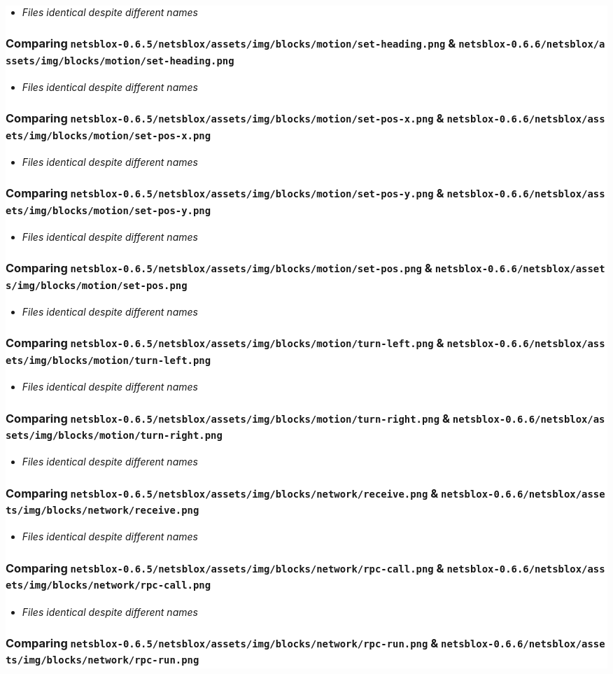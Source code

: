  * *Files identical despite different names*

### Comparing `netsblox-0.6.5/netsblox/assets/img/blocks/motion/set-heading.png` & `netsblox-0.6.6/netsblox/assets/img/blocks/motion/set-heading.png`

 * *Files identical despite different names*

### Comparing `netsblox-0.6.5/netsblox/assets/img/blocks/motion/set-pos-x.png` & `netsblox-0.6.6/netsblox/assets/img/blocks/motion/set-pos-x.png`

 * *Files identical despite different names*

### Comparing `netsblox-0.6.5/netsblox/assets/img/blocks/motion/set-pos-y.png` & `netsblox-0.6.6/netsblox/assets/img/blocks/motion/set-pos-y.png`

 * *Files identical despite different names*

### Comparing `netsblox-0.6.5/netsblox/assets/img/blocks/motion/set-pos.png` & `netsblox-0.6.6/netsblox/assets/img/blocks/motion/set-pos.png`

 * *Files identical despite different names*

### Comparing `netsblox-0.6.5/netsblox/assets/img/blocks/motion/turn-left.png` & `netsblox-0.6.6/netsblox/assets/img/blocks/motion/turn-left.png`

 * *Files identical despite different names*

### Comparing `netsblox-0.6.5/netsblox/assets/img/blocks/motion/turn-right.png` & `netsblox-0.6.6/netsblox/assets/img/blocks/motion/turn-right.png`

 * *Files identical despite different names*

### Comparing `netsblox-0.6.5/netsblox/assets/img/blocks/network/receive.png` & `netsblox-0.6.6/netsblox/assets/img/blocks/network/receive.png`

 * *Files identical despite different names*

### Comparing `netsblox-0.6.5/netsblox/assets/img/blocks/network/rpc-call.png` & `netsblox-0.6.6/netsblox/assets/img/blocks/network/rpc-call.png`

 * *Files identical despite different names*

### Comparing `netsblox-0.6.5/netsblox/assets/img/blocks/network/rpc-run.png` & `netsblox-0.6.6/netsblox/assets/img/blocks/network/rpc-run.png`
